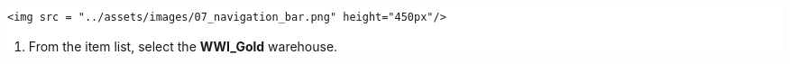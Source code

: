     <img src = "../assets/images/07_navigation_bar.png" height="450px"/>

1. From the item list, select the **WWI_Gold** warehouse.
